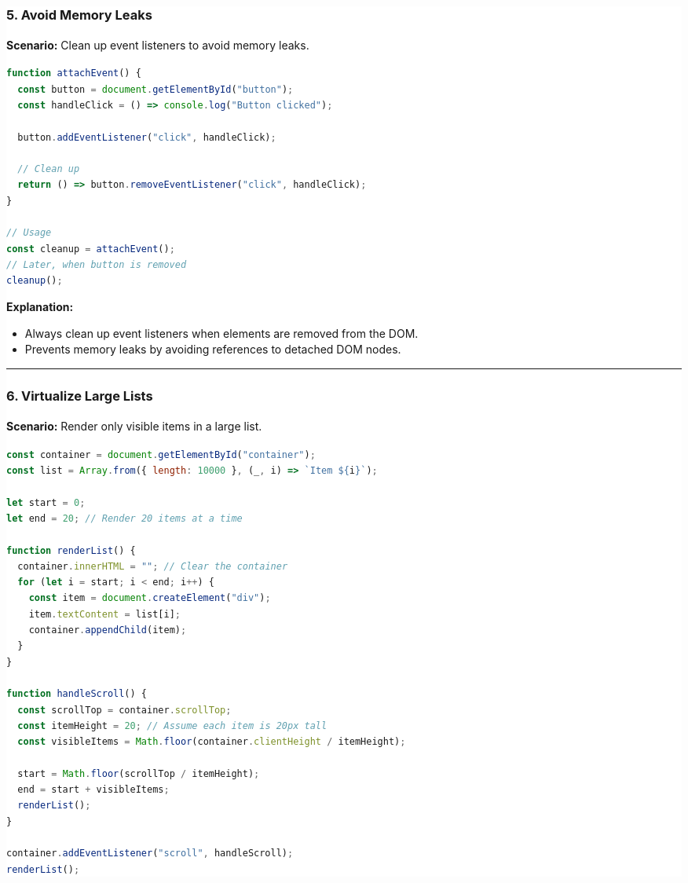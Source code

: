 
### **5. Avoid Memory Leaks**

**Scenario:** Clean up event listeners to avoid memory leaks.

```javascript
function attachEvent() {
  const button = document.getElementById("button");
  const handleClick = () => console.log("Button clicked");

  button.addEventListener("click", handleClick);

  // Clean up
  return () => button.removeEventListener("click", handleClick);
}

// Usage
const cleanup = attachEvent();
// Later, when button is removed
cleanup();
```

**Explanation:**

- Always clean up event listeners when elements are removed from the DOM.
- Prevents memory leaks by avoiding references to detached DOM nodes.

---

### **6. Virtualize Large Lists**

**Scenario:** Render only visible items in a large list.

```javascript
const container = document.getElementById("container");
const list = Array.from({ length: 10000 }, (_, i) => `Item ${i}`);

let start = 0;
let end = 20; // Render 20 items at a time

function renderList() {
  container.innerHTML = ""; // Clear the container
  for (let i = start; i < end; i++) {
    const item = document.createElement("div");
    item.textContent = list[i];
    container.appendChild(item);
  }
}

function handleScroll() {
  const scrollTop = container.scrollTop;
  const itemHeight = 20; // Assume each item is 20px tall
  const visibleItems = Math.floor(container.clientHeight / itemHeight);

  start = Math.floor(scrollTop / itemHeight);
  end = start + visibleItems;
  renderList();
}

container.addEventListener("scroll", handleScroll);
renderList();
```
